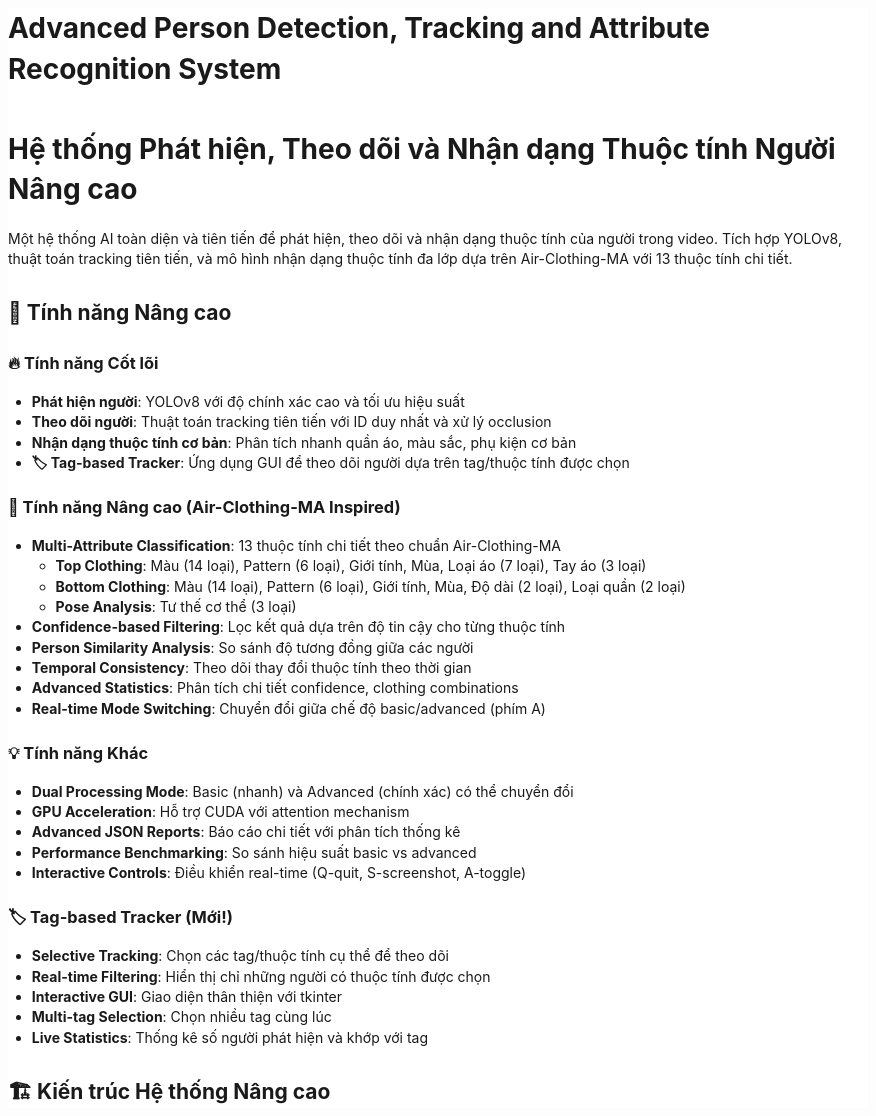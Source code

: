 # Advanced Person Detection, Tracking and Attribute Recognition System
# Hệ thống Phát hiện, Theo dõi và Nhận dạng Thuộc tính Người Nâng cao

Một hệ thống AI toàn diện và tiên tiến để phát hiện, theo dõi và nhận dạng thuộc tính của người trong video. Tích hợp YOLOv8, thuật toán tracking tiên tiến, và mô hình nhận dạng thuộc tính đa lớp dựa trên Air-Clothing-MA với 13 thuộc tính chi tiết.

## 🌟 Tính năng Nâng cao

### 🔥 Tính năng Cốt lõi
- **Phát hiện người**: YOLOv8 với độ chính xác cao và tối ưu hiệu suất
- **Theo dõi người**: Thuật toán tracking tiên tiến với ID duy nhất và xử lý occlusion
- **Nhận dạng thuộc tính cơ bản**: Phân tích nhanh quần áo, màu sắc, phụ kiện cơ bản
- **🏷️ Tag-based Tracker**: Ứng dụng GUI để theo dõi người dựa trên tag/thuộc tính được chọn

### 🧠 Tính năng Nâng cao (Air-Clothing-MA Inspired)
- **Multi-Attribute Classification**: 13 thuộc tính chi tiết theo chuẩn Air-Clothing-MA
  - **Top Clothing**: Màu (14 loại), Pattern (6 loại), Giới tính, Mùa, Loại áo (7 loại), Tay áo (3 loại)
  - **Bottom Clothing**: Màu (14 loại), Pattern (6 loại), Giới tính, Mùa, Độ dài (2 loại), Loại quần (2 loại)
  - **Pose Analysis**: Tư thế cơ thể (3 loại)
- **Confidence-based Filtering**: Lọc kết quả dựa trên độ tin cậy cho từng thuộc tính
- **Person Similarity Analysis**: So sánh độ tương đồng giữa các người
- **Temporal Consistency**: Theo dõi thay đổi thuộc tính theo thời gian
- **Advanced Statistics**: Phân tích chi tiết confidence, clothing combinations
- **Real-time Mode Switching**: Chuyển đổi giữa chế độ basic/advanced (phím A)

### 💡 Tính năng Khác
- **Dual Processing Mode**: Basic (nhanh) và Advanced (chính xác) có thể chuyển đổi
- **GPU Acceleration**: Hỗ trợ CUDA với attention mechanism
- **Advanced JSON Reports**: Báo cáo chi tiết với phân tích thống kê
- **Performance Benchmarking**: So sánh hiệu suất basic vs advanced
- **Interactive Controls**: Điều khiển real-time (Q-quit, S-screenshot, A-toggle)

### 🏷️ Tag-based Tracker (Mới!)
- **Selective Tracking**: Chọn các tag/thuộc tính cụ thể để theo dõi
- **Real-time Filtering**: Hiển thị chỉ những người có thuộc tính được chọn
- **Interactive GUI**: Giao diện thân thiện với tkinter
- **Multi-tag Selection**: Chọn nhiều tag cùng lúc
- **Live Statistics**: Thống kê số người phát hiện và khớp với tag

## 🏗️ Kiến trúc Hệ thống Nâng cao
